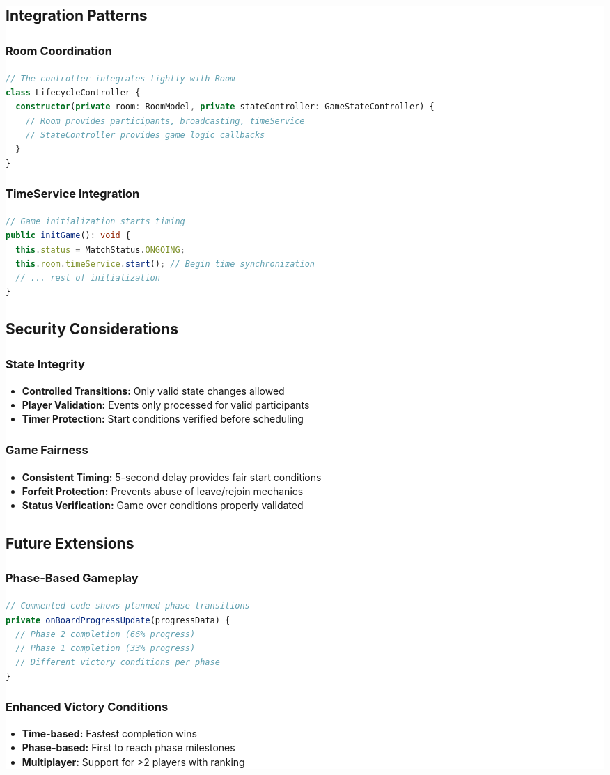 ## Integration Patterns

### Room Coordination
```typescript
// The controller integrates tightly with Room
class LifecycleController {
  constructor(private room: RoomModel, private stateController: GameStateController) {
    // Room provides participants, broadcasting, timeService
    // StateController provides game logic callbacks
  }
}
```

### TimeService Integration
```typescript
// Game initialization starts timing
public initGame(): void {
  this.status = MatchStatus.ONGOING;
  this.room.timeService.start(); // Begin time synchronization
  // ... rest of initialization
}
```



## Security Considerations

### State Integrity
- **Controlled Transitions:** Only valid state changes allowed
- **Player Validation:** Events only processed for valid participants
- **Timer Protection:** Start conditions verified before scheduling

### Game Fairness
- **Consistent Timing:** 5-second delay provides fair start conditions
- **Forfeit Protection:** Prevents abuse of leave/rejoin mechanics
- **Status Verification:** Game over conditions properly validated

## Future Extensions

### Phase-Based Gameplay
```typescript
// Commented code shows planned phase transitions
private onBoardProgressUpdate(progressData) {
  // Phase 2 completion (66% progress)
  // Phase 1 completion (33% progress) 
  // Different victory conditions per phase
}
```

### Enhanced Victory Conditions
- **Time-based:** Fastest completion wins
- **Phase-based:** First to reach phase milestones
- **Multiplayer:** Support for >2 players with ranking
